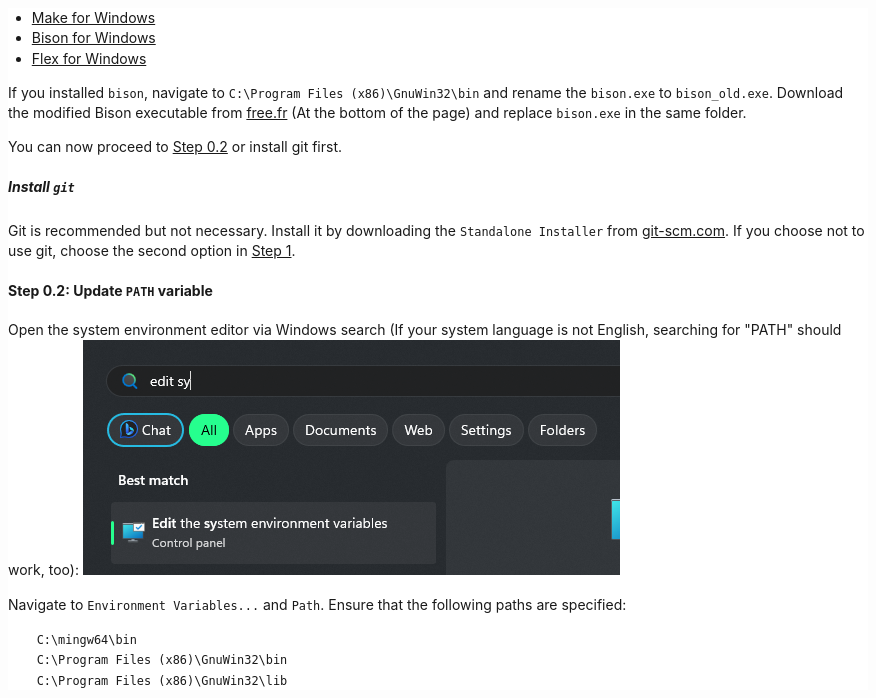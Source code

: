 - [Make for Windows](https://gnuwin32.sourceforge.net/packages/make.htm)
- [Bison for Windows](https://gnuwin32.sourceforge.net/packages/bison.htm)
- [Flex for Windows](https://gnuwin32.sourceforge.net/packages/flex.htm)

If you installed ``bison``, navigate to ``C:\Program Files (x86)\GnuWin32\bin`` and rename the ``bison.exe`` to ``bison_old.exe``.
Download the modified Bison executable from [free.fr](http://marin.jb.free.fr/bison/) (At the bottom of the page) and replace ``bison.exe`` in the same folder.

You can now proceed to [Step 0.2](#step-02-update-path-variable) or install git first.

##### Install ``git``

Git is recommended but not necessary. 
Install it by downloading the ``Standalone Installer`` from [git-scm.com](https://git-scm.com/download/win). 
If you choose not to use git, choose the second option in [Step 1](#step-1-download-cats-from-github).

#### Step 0.2: Update ``PATH`` variable

Open the system environment editor via Windows search (If your system language is not English, searching for "PATH" should work, too):
![](Images/img-02-1.png)

Navigate to ``Environment Variables...`` and ``Path``.
Ensure that the following paths are specified:
```
	C:\mingw64\bin
	C:\Program Files (x86)\GnuWin32\bin
	C:\Program Files (x86)\GnuWin32\lib
```